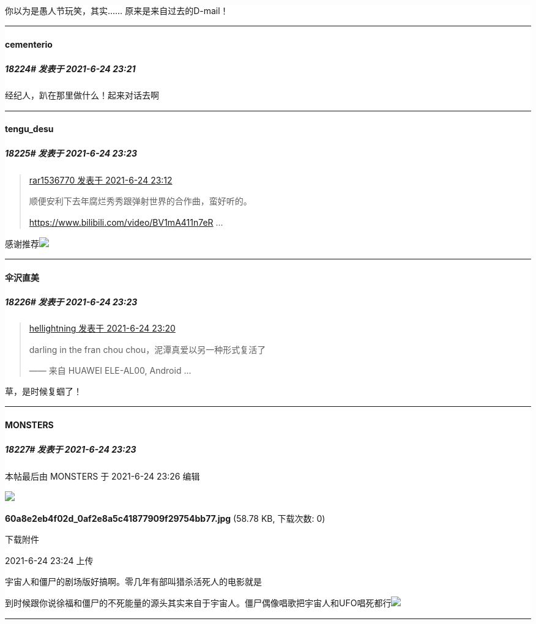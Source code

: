你以为是愚人节玩笑，其实……</blockquote>
原来是来自过去的D-mail！

*****

####  cementerio  
##### 18224#       发表于 2021-6-24 23:21

经纪人，趴在那里做什么！起来对话去啊

*****

####  tengu_desu  
##### 18225#       发表于 2021-6-24 23:23

<blockquote><a href="httphttps://bbs.saraba1st.com/2b/forum.php?mod=redirect&amp;goto=findpost&amp;pid=51728677&amp;ptid=1772503" target="_blank">rar1536770 发表于 2021-6-24 23:12</a>

顺便安利下去年腐烂秀秀跟弹射世界的合作曲，蛮好听的。

https://www.bilibili.com/video/BV1mA411n7eR ...</blockquote>
感谢推荐<img src="https://static.saraba1st.com/image/smiley/face2017/072.png" referrerpolicy="no-referrer">

*****

####  伞沢直美  
##### 18226#       发表于 2021-6-24 23:23

<blockquote><a href="httphttps://bbs.saraba1st.com/2b/forum.php?mod=redirect&amp;goto=findpost&amp;pid=51728802&amp;ptid=1772503" target="_blank">hellightning 发表于 2021-6-24 23:20</a>

darling in the fran chou chou，泥潭真爱以另一种形式复活了

—— 来自 HUAWEI ELE-AL00, Android ...</blockquote>
草，是时候复蝈了！

*****

####  MONSTERS  
##### 18227#       发表于 2021-6-24 23:23

 本帖最后由 MONSTERS 于 2021-6-24 23:26 编辑 

<img src="https://img.saraba1st.com/forum/202106/24/232411oi31lizu6hq78cii.jpg" referrerpolicy="no-referrer">

<strong>60a8e2eb4f02d_0af2e8a5c41877909f29754bb77.jpg</strong> (58.78 KB, 下载次数: 0)

下载附件

2021-6-24 23:24 上传

宇宙人和僵尸的剧场版好搞啊。零几年有部叫猎杀活死人的电影就是

到时候跟你说徐福和僵尸的不死能量的源头其实来自于宇宙人。僵尸偶像唱歌把宇宙人和UFO唱死都行<img src="https://static.saraba1st.com/image/smiley/face2017/067.png" referrerpolicy="no-referrer">

*****
